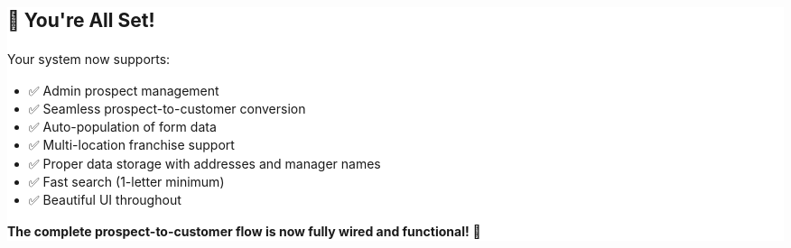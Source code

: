 
## 🎉 **You're All Set!**

Your system now supports:
- ✅ Admin prospect management
- ✅ Seamless prospect-to-customer conversion
- ✅ Auto-population of form data
- ✅ Multi-location franchise support
- ✅ Proper data storage with addresses and manager names
- ✅ Fast search (1-letter minimum)
- ✅ Beautiful UI throughout

**The complete prospect-to-customer flow is now fully wired and functional!** 🚀
